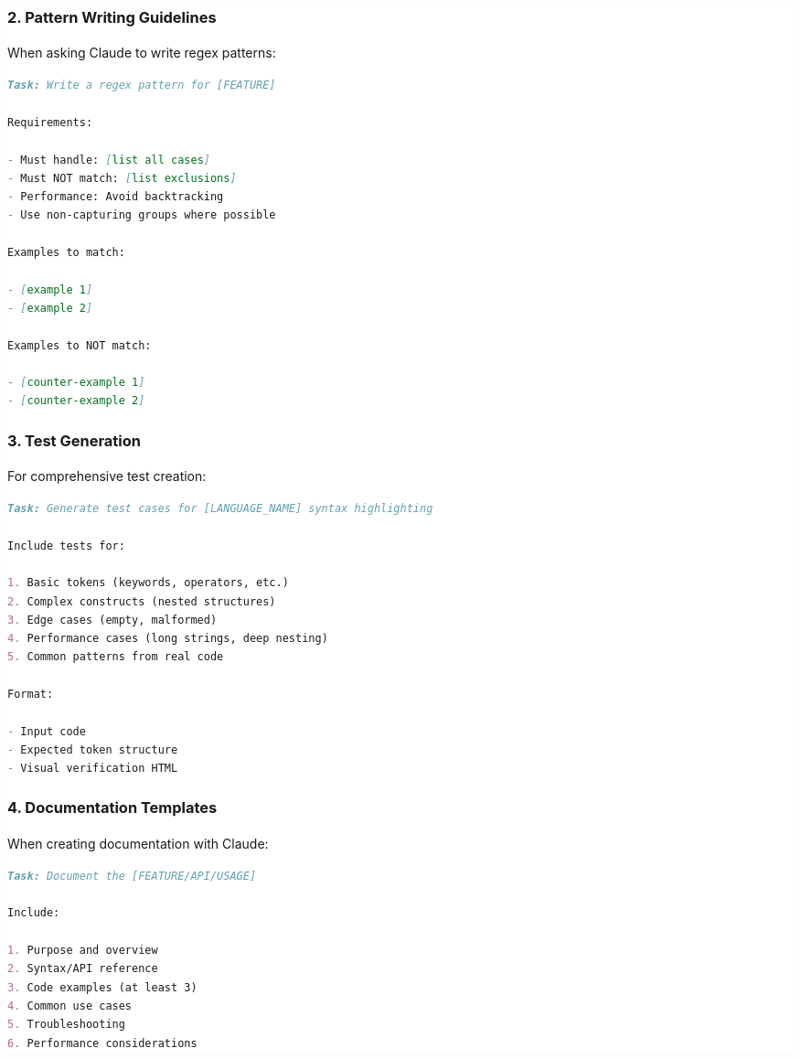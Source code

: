 ### 2. Pattern Writing Guidelines

When asking Claude to write regex patterns:

```markdown
Task: Write a regex pattern for [FEATURE]

Requirements:

- Must handle: [list all cases]
- Must NOT match: [list exclusions]
- Performance: Avoid backtracking
- Use non-capturing groups where possible

Examples to match:

- [example 1]
- [example 2]

Examples to NOT match:

- [counter-example 1]
- [counter-example 2]
```

### 3. Test Generation

For comprehensive test creation:

```markdown
Task: Generate test cases for [LANGUAGE_NAME] syntax highlighting

Include tests for:

1. Basic tokens (keywords, operators, etc.)
2. Complex constructs (nested structures)
3. Edge cases (empty, malformed)
4. Performance cases (long strings, deep nesting)
5. Common patterns from real code

Format:

- Input code
- Expected token structure
- Visual verification HTML
```

### 4. Documentation Templates

When creating documentation with Claude:

```markdown
Task: Document the [FEATURE/API/USAGE]

Include:

1. Purpose and overview
2. Syntax/API reference
3. Code examples (at least 3)
4. Common use cases
5. Troubleshooting
6. Performance considerations
```
